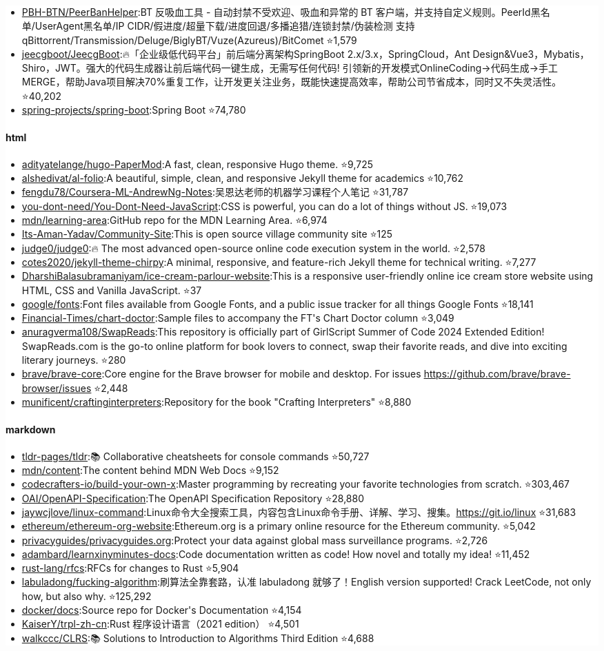 * [PBH-BTN/PeerBanHelper](https://github.com/PBH-BTN/PeerBanHelper):BT 反吸血工具 - 自动封禁不受欢迎、吸血和异常的 BT 客户端，并支持自定义规则。PeerId黑名单/UserAgent黑名单/IP CIDR/假进度/超量下载/进度回退/多播追猎/连锁封禁/伪装检测 支持 qBittorrent/Transmission/Deluge/BiglyBT/Vuze(Azureus)/BitComet ⭐1,579
* [jeecgboot/JeecgBoot](https://github.com/jeecgboot/JeecgBoot):🔥「企业级低代码平台」前后端分离架构SpringBoot 2.x/3.x，SpringCloud，Ant Design&Vue3，Mybatis，Shiro，JWT。强大的代码生成器让前后端代码一键生成，无需写任何代码! 引领新的开发模式OnlineCoding->代码生成->手工MERGE，帮助Java项目解决70%重复工作，让开发更关注业务，既能快速提高效率，帮助公司节省成本，同时又不失灵活性。 ⭐40,202
* [spring-projects/spring-boot](https://github.com/spring-projects/spring-boot):Spring Boot ⭐74,780

#### html
* [adityatelange/hugo-PaperMod](https://github.com/adityatelange/hugo-PaperMod):A fast, clean, responsive Hugo theme. ⭐9,725
* [alshedivat/al-folio](https://github.com/alshedivat/al-folio):A beautiful, simple, clean, and responsive Jekyll theme for academics ⭐10,762
* [fengdu78/Coursera-ML-AndrewNg-Notes](https://github.com/fengdu78/Coursera-ML-AndrewNg-Notes):吴恩达老师的机器学习课程个人笔记 ⭐31,787
* [you-dont-need/You-Dont-Need-JavaScript](https://github.com/you-dont-need/You-Dont-Need-JavaScript):CSS is powerful, you can do a lot of things without JS. ⭐19,073
* [mdn/learning-area](https://github.com/mdn/learning-area):GitHub repo for the MDN Learning Area. ⭐6,974
* [Its-Aman-Yadav/Community-Site](https://github.com/Its-Aman-Yadav/Community-Site):This is open source village community site ⭐125
* [judge0/judge0](https://github.com/judge0/judge0):🔥 The most advanced open-source online code execution system in the world. ⭐2,578
* [cotes2020/jekyll-theme-chirpy](https://github.com/cotes2020/jekyll-theme-chirpy):A minimal, responsive, and feature-rich Jekyll theme for technical writing. ⭐7,277
* [DharshiBalasubramaniyam/ice-cream-parlour-website](https://github.com/DharshiBalasubramaniyam/ice-cream-parlour-website):This is a responsive user-friendly online ice cream store website using HTML, CSS and Vanilla JavaScript. ⭐37
* [google/fonts](https://github.com/google/fonts):Font files available from Google Fonts, and a public issue tracker for all things Google Fonts ⭐18,141
* [Financial-Times/chart-doctor](https://github.com/Financial-Times/chart-doctor):Sample files to accompany the FT's Chart Doctor column ⭐3,049
* [anuragverma108/SwapReads](https://github.com/anuragverma108/SwapReads):This repository is officially part of GirlScript Summer of Code 2024 Extended Edition! SwapReads.com is the go-to online platform for book lovers to connect, swap their favorite reads, and dive into exciting literary journeys. ⭐280
* [brave/brave-core](https://github.com/brave/brave-core):Core engine for the Brave browser for mobile and desktop. For issues https://github.com/brave/brave-browser/issues ⭐2,448
* [munificent/craftinginterpreters](https://github.com/munificent/craftinginterpreters):Repository for the book "Crafting Interpreters" ⭐8,880

#### markdown
* [tldr-pages/tldr](https://github.com/tldr-pages/tldr):📚 Collaborative cheatsheets for console commands ⭐50,727
* [mdn/content](https://github.com/mdn/content):The content behind MDN Web Docs ⭐9,152
* [codecrafters-io/build-your-own-x](https://github.com/codecrafters-io/build-your-own-x):Master programming by recreating your favorite technologies from scratch. ⭐303,467
* [OAI/OpenAPI-Specification](https://github.com/OAI/OpenAPI-Specification):The OpenAPI Specification Repository ⭐28,880
* [jaywcjlove/linux-command](https://github.com/jaywcjlove/linux-command):Linux命令大全搜索工具，内容包含Linux命令手册、详解、学习、搜集。https://git.io/linux ⭐31,683
* [ethereum/ethereum-org-website](https://github.com/ethereum/ethereum-org-website):Ethereum.org is a primary online resource for the Ethereum community. ⭐5,042
* [privacyguides/privacyguides.org](https://github.com/privacyguides/privacyguides.org):Protect your data against global mass surveillance programs. ⭐2,726
* [adambard/learnxinyminutes-docs](https://github.com/adambard/learnxinyminutes-docs):Code documentation written as code! How novel and totally my idea! ⭐11,452
* [rust-lang/rfcs](https://github.com/rust-lang/rfcs):RFCs for changes to Rust ⭐5,904
* [labuladong/fucking-algorithm](https://github.com/labuladong/fucking-algorithm):刷算法全靠套路，认准 labuladong 就够了！English version supported! Crack LeetCode, not only how, but also why. ⭐125,292
* [docker/docs](https://github.com/docker/docs):Source repo for Docker's Documentation ⭐4,154
* [KaiserY/trpl-zh-cn](https://github.com/KaiserY/trpl-zh-cn):Rust 程序设计语言（2021 edition） ⭐4,501
* [walkccc/CLRS](https://github.com/walkccc/CLRS):📚 Solutions to Introduction to Algorithms Third Edition ⭐4,688